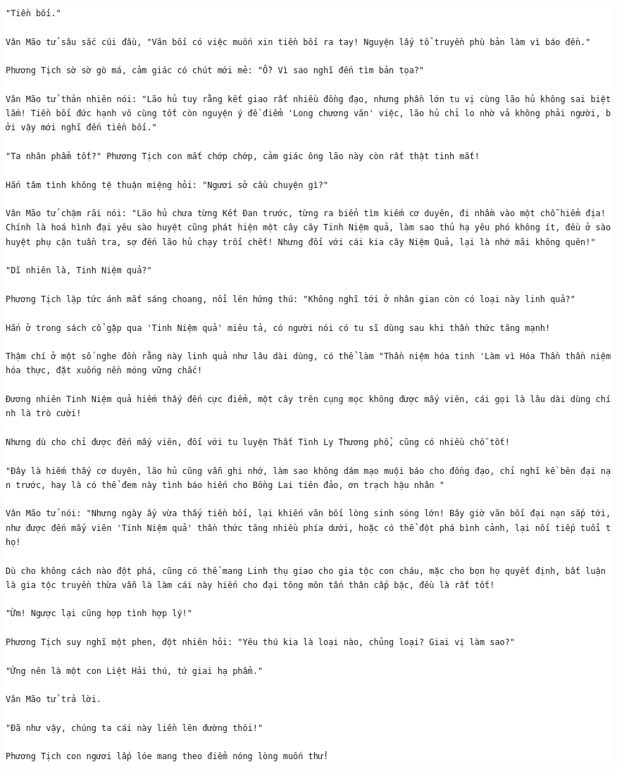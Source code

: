 	"Tiền bối."

	Vân Mão tử sâu sắc cúi đầu, "Vãn bối có việc muốn xin tiền bối ra tay! Nguyện lấy tổ truyền phù bản làm vì báo đền."

	Phương Tịch sờ sờ gò má, cảm giác có chút mới mẻ: "Ồ? Vì sao nghĩ đến tìm bản tọa?"

	Vân Mão tử thản nhiên nói: "Lão hủ tuy rằng kết giao rất nhiều đồng đạo, nhưng phần lớn tu vị cùng lão hủ không sai biệt lắm! Tiền bối đức hạnh vô cùng tốt còn nguyện ý đề điểm 'Long chương văn' việc, lão hủ chỉ lo nhờ vả không phải người, bởi vậy mới nghĩ đến tiền bối."

	"Ta nhân phẩm tốt?" Phương Tịch con mắt chớp chớp, cảm giác ông lão này còn rất thật tinh mắt!

	Hắn tâm tình không tệ thuận miệng hỏi: "Ngươi sở cầu chuyện gì?"

	Vân Mão tử chậm rãi nói: "Lão hủ chưa từng Kết Đan trước, từng ra biển tìm kiếm cơ duyên, đi nhầm vào một chỗ hiểm địa! Chính là hoá hình đại yêu sào huyệt cũng phát hiện một cây cây Tinh Niệm quả, làm sao thủ hạ yêu phó không ít, đều ở sào huyệt phụ cận tuần tra, sợ đến lão hủ chạy trối chết! Nhưng đối với cái kia cây Niệm Quả, lại là nhớ mãi không quên!"

	"Dĩ nhiên là, Tinh Niệm quả?"

	Phương Tịch lập tức ánh mắt sáng choang, nổi lên hứng thú: "Không nghĩ tới ở nhân gian còn có loại này linh quả?"

	Hắn ở trong sách cổ gặp qua 'Tinh Niệm quả' miêu tả, có người nói có tu sĩ dùng sau khi thần thức tăng mạnh!

	Thậm chí ở một số nghe đồn rằng này linh quả như lâu dài dùng, có thể làm "Thần niệm hóa tinh 'Làm vì Hóa Thần thần niệm hóa thực, đặt xuống nền móng vững chắc!

	Đương nhiên Tinh Niệm quả hiếm thấy đến cực điểm, một cây trên cụng mọc không được mấy viên, cái gọi là lâu dài dùng chính là trò cười!

	Nhưng dù cho chỉ được đến mấy viên, đối với tu luyện Thất Tình Ly Thương phổ, cũng có nhiều chỗ tốt!

	"Đây là hiếm thấy cơ duyên, lão hủ cũng vẫn ghi nhớ, làm sao không dám mạo muội báo cho đồng đạo, chỉ nghĩ kề bên đại nạn trước, hay là có thể đem này tình báo hiến cho Bồng Lai tiên đảo, ơn trạch hậu nhân "

	Vân Mão tử nói: "Nhưng ngày ấy vừa thấy tiền bối, lại khiến vãn bối lòng sinh sóng lớn! Bây giờ vãn bối đại nạn sắp tới, như được đến mấy viên 'Tinh Niệm quả' thần thức tăng nhiều phía dưới, hoặc có thể đột phá bình cảnh, lại nối tiếp tuổi thọ!

	Dù cho không cách nào đột phá, cũng có thể mang Linh thụ giao cho gia tộc con cháu, mặc cho bọn họ quyết định, bất luận là gia tộc truyền thừa vẫn là làm cái này hiến cho đại tông môn tấn thân cấp bậc, đều là rất tốt!

	"Ừm! Ngược lại cũng hợp tình hợp lý!"

	Phương Tịch suy nghĩ một phen, đột nhiên hỏi: "Yêu thú kia là loại nào, chủng loại? Giai vị làm sao?"

	"Ứng nên là một con Liệt Hải thú, tứ giai hạ phẩm."

	Vân Mão tử trả lời.

	"Đã như vậy, chúng ta cái này liền lên đường thôi!"

	Phương Tịch con ngươi lấp lóe mang theo điểm nóng lòng muốn thử!
